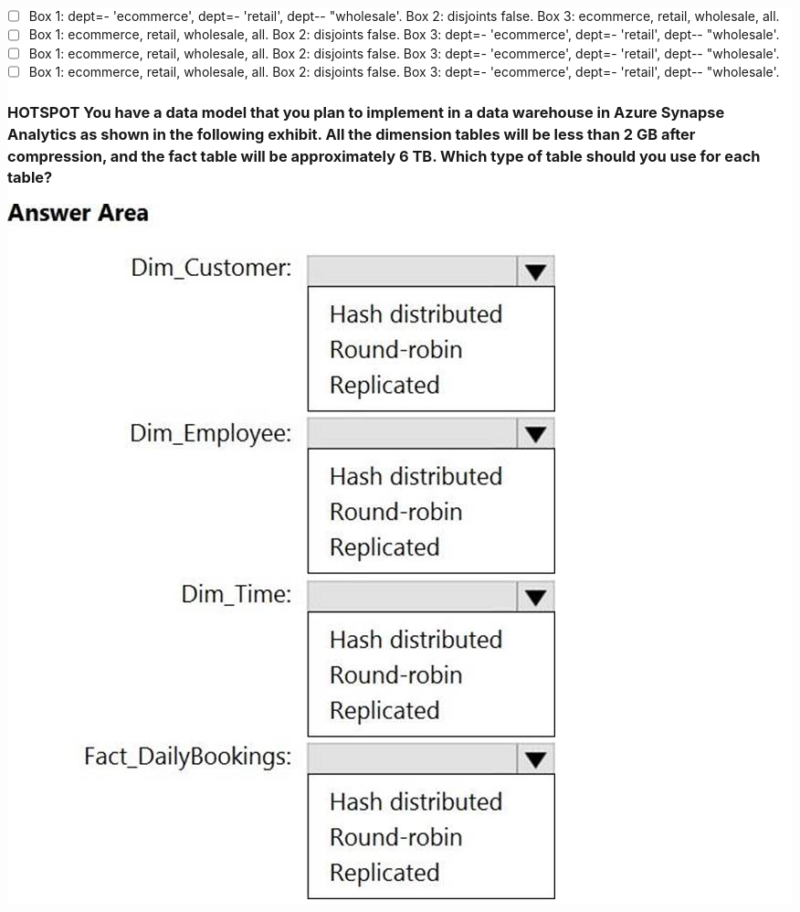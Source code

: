 - [ ] Box 1: dept=- 'ecommerce', dept=- 'retail', dept-- "wholesale'. Box 2: disjoints false. Box 3: ecommerce, retail, wholesale, all. 
- [ ] Box 1: ecommerce, retail, wholesale, all. Box 2: disjoints false. Box 3: dept=- 'ecommerce', dept=- 'retail', dept-- "wholesale'. 
- [ ] Box 1: ecommerce, retail, wholesale, all. Box 2: disjoints false. Box 3: dept=- 'ecommerce', dept=- 'retail', dept-- "wholesale'. 
- [ ] Box 1: ecommerce, retail, wholesale, all. Box 2: disjoints false. Box 3: dept=- 'ecommerce', dept=- 'retail', dept-- "wholesale'. 

### HOTSPOT You have a data model that you plan to implement in a data warehouse in Azure Synapse Analytics as shown in the following exhibit. All the dimension tables will be less than 2 GB after compression, and the fact table will be approximately 6 TB. Which type of table should you use for each table?

![Question 140](images/question140.jpg)
